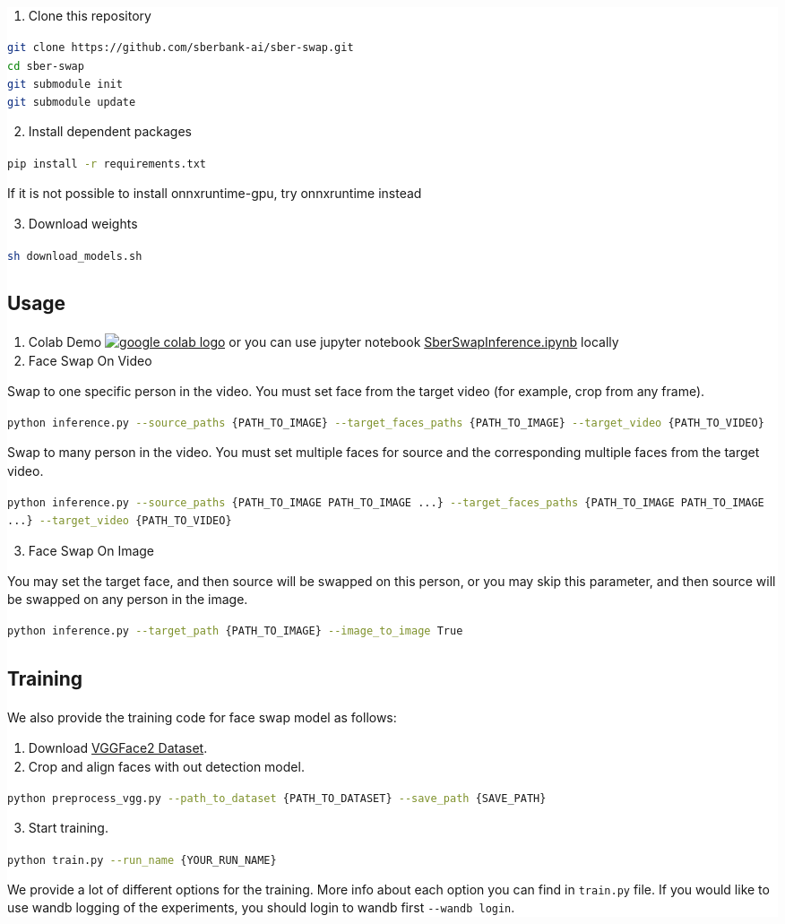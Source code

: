 1. Clone this repository
  ```bash
  git clone https://github.com/sberbank-ai/sber-swap.git
  cd sber-swap
  git submodule init
  git submodule update
  ```
2. Install dependent packages
  ```bash
  pip install -r requirements.txt
  ```
  If it is not possible to install onnxruntime-gpu, try onnxruntime instead  
  
3. Download weights
  ```bash
  sh download_models.sh
  ```
## Usage
  1. Colab Demo <a href="https://colab.research.google.com/drive/1B-2JoRxZZwrY2eK_E7TB5VYcae3EjQ1f"><img src="https://colab.research.google.com/assets/colab-badge.svg" alt="google colab logo"></a> or you can use jupyter notebook [SberSwapInference.ipynb](SberSwapInference.ipynb) locally
  2. Face Swap On Video
  
  Swap to one specific person in the video. You must set face from the target video (for example, crop from any frame).
  ```bash
  python inference.py --source_paths {PATH_TO_IMAGE} --target_faces_paths {PATH_TO_IMAGE} --target_video {PATH_TO_VIDEO}
  ```
  Swap to many person in the video. You must set multiple faces for source and the corresponding multiple faces from the target video.
  ```bash
  python inference.py --source_paths {PATH_TO_IMAGE PATH_TO_IMAGE ...} --target_faces_paths {PATH_TO_IMAGE PATH_TO_IMAGE ...} --target_video {PATH_TO_VIDEO}
  ```
  3. Face Swap On Image
  
  You may set the target face, and then source will be swapped on this person, or you may skip this parameter, and then source will be swapped on any person in the image.
  ```bash
  python inference.py --target_path {PATH_TO_IMAGE} --image_to_image True
  ```
  
## Training
  
We also provide the training code for face swap model as follows:
  1. Download [VGGFace2 Dataset](https://www.robots.ox.ac.uk/~vgg/data/vgg_face/).
  2. Crop and align faces with out detection model.
  ```bash
  python preprocess_vgg.py --path_to_dataset {PATH_TO_DATASET} --save_path {SAVE_PATH}
  ```
  3. Start training. 
  ```bash
  python train.py --run_name {YOUR_RUN_NAME}
  ```
We provide a lot of different options for the training. More info about each option you can find in `train.py` file. If you would like to use wandb logging of the experiments, you should login to wandb first  `--wandb login`.
  